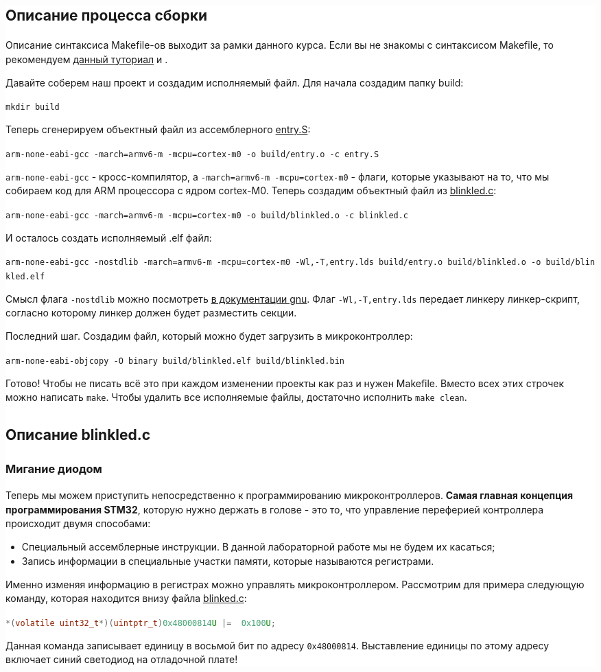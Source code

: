 ## Описание процесса сборки
Описание синтаксиса Makefile-ов выходит за рамки данного курса. Если вы не знакомы с синтаксисом Makefile, то рекомендуем [данный туториал](https://makefiletutorial.com/) и ![документацию на Make](https://www.gnu.org/software/make/manual/make.html).

Давайте соберем наш проект и создадим исполняемый файл. Для начала создадим папку build:
```
mkdir build
```
Теперь сгенерируем объектный файл из ассемблерного [entry.S](entry.S):
```
arm-none-eabi-gcc -march=armv6-m -mcpu=cortex-m0 -o build/entry.o -c entry.S
```
`arm-none-eabi-gcc` - кросс-компилятор, а `-march=armv6-m -mcpu=cortex-m0` - флаги, которые указывают на то, что мы собираем код для ARM процессора с ядром cortex-M0.
Теперь создадим объектный файл из [blinkled.c](blinkled.c):
```
arm-none-eabi-gcc -march=armv6-m -mcpu=cortex-m0 -o build/blinkled.o -c blinkled.c
```
И осталось создать исполняемый .elf файл:
```
arm-none-eabi-gcc -nostdlib -march=armv6-m -mcpu=cortex-m0 -Wl,-T,entry.lds build/entry.o build/blinkled.o -o build/blinkled.elf
```
Смысл флага `-nostdlib` можно посмотреть [в документации gnu](https://gcc.gnu.org/onlinedocs/gcc-4.4.7/gcc/Link-Options.html#:~:text=option%20is%20specified.-,%2Dnostdlib,used%20to%20ensure%20C%2B%2B%20constructors%20will%20be%20called%3B%20see%20collect2.). Флаг `-Wl,-T,entry.lds` передает линкеру линкер-скрипт, согласно которому линкер должен будет разместить секции.

Последний шаг. Создадим файл, который можно будет загрузить в микроконтроллер:
```
arm-none-eabi-objcopy -O binary build/blinkled.elf build/blinkled.bin
```
Готово! Чтобы не писать всё это при каждом изменении проекты как раз и нужен Makefile. Вместо всех этих строчек можно написать `make`. Чтобы удалить все исполняемые файлы, достаточно исполнить `make clean`.

## Описание blinkled.c

### Мигание диодом

Теперь мы можем приступить непосредственно к программированию микроконтроллеров. **Самая главная концепция программирования STM32**, которую нужно держать в голове - это то, что управление переферией контроллера происходит двумя способами:
- Специальный ассемблерные инструкции. В данной лабораторной работе мы не будем их касаться;
- Запись информации в специальные участки памяти, которые называются регистрами.

Именно изменяя информацию в регистрах можно управлять микроконтроллером. Рассмотрим для примера следующую команду, которая находится внизу файла [blinked.c](blinked.c):
```C
*(volatile uint32_t*)(uintptr_t)0x48000814U |=  0x100U;
```
Данная команда записывает единицу в восьмой бит по адресу `0x48000814`. Выставление единицы по этому адресу включает синий светодиод на отладочной плате!
